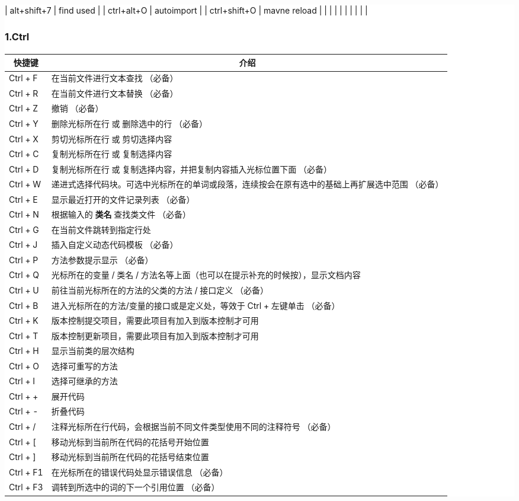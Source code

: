 | alt+shift+7           | find used                                                    |
| ctrl+alt+O            | autoimport                                                   |
| ctrl+shift+O          | mavne reload                                                 |
|                       |                                                              |
|                       |                                                              |
|                       |                                                              |



### 1.Ctrl

| **快捷键**       | **介绍**                                                     |
| ---------------- | ------------------------------------------------------------ |
| Ctrl + F         | 在当前文件进行文本查找 （必备）                              |
| Ctrl + R         | 在当前文件进行文本替换 （必备）                              |
| Ctrl + Z         | 撤销 （必备）                                                |
| Ctrl + Y         | 删除光标所在行 或 删除选中的行 （必备）                      |
| Ctrl + X         | 剪切光标所在行 或 剪切选择内容                               |
| Ctrl + C         | 复制光标所在行 或 复制选择内容                               |
| Ctrl + D         | 复制光标所在行 或 复制选择内容，并把复制内容插入光标位置下面 （必备） |
| Ctrl + W         | 递进式选择代码块。可选中光标所在的单词或段落，连续按会在原有选中的基础上再扩展选中范围 （必备） |
| Ctrl + E         | 显示最近打开的文件记录列表 （必备）                          |
| Ctrl + N         | 根据输入的 **类名** 查找类文件 （必备）                      |
| Ctrl + G         | 在当前文件跳转到指定行处                                     |
| Ctrl + J         | 插入自定义动态代码模板 （必备）                              |
| Ctrl + P         | 方法参数提示显示 （必备）                                    |
| Ctrl + Q         | 光标所在的变量 / 类名 / 方法名等上面（也可以在提示补充的时候按），显示文档内容 |
| Ctrl + U         | 前往当前光标所在的方法的父类的方法 / 接口定义 （必备）       |
| Ctrl + B         | 进入光标所在的方法/变量的接口或是定义处，等效于 Ctrl + 左键单击 （必备） |
| Ctrl + K         | 版本控制提交项目，需要此项目有加入到版本控制才可用           |
| Ctrl + T         | 版本控制更新项目，需要此项目有加入到版本控制才可用           |
| Ctrl + H         | 显示当前类的层次结构                                         |
| Ctrl + O         | 选择可重写的方法                                             |
| Ctrl + I         | 选择可继承的方法                                             |
| Ctrl + +         | 展开代码                                                     |
| Ctrl + -         | 折叠代码                                                     |
| Ctrl + /         | 注释光标所在行代码，会根据当前不同文件类型使用不同的注释符号 （必备） |
| Ctrl + [         | 移动光标到当前所在代码的花括号开始位置                       |
| Ctrl + ]         | 移动光标到当前所在代码的花括号结束位置                       |
| Ctrl + F1        | 在光标所在的错误代码处显示错误信息 （必备）                  |
| Ctrl + F3        | 调转到所选中的词的下一个引用位置 （必备）                    |